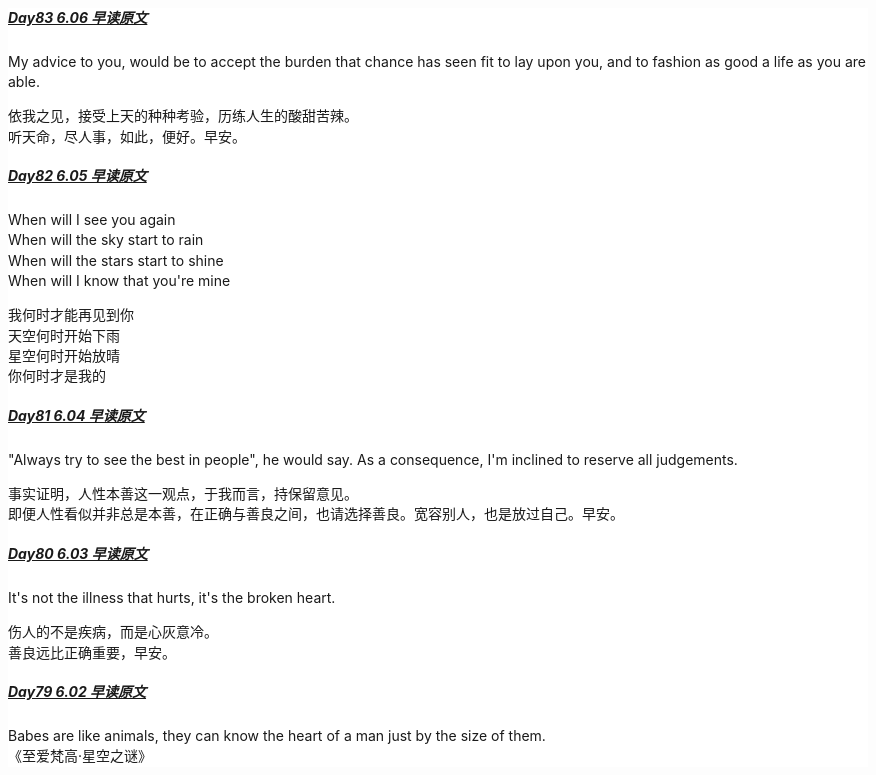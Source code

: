 
##### [Day83 6.06 早读原文](https://mp.weixin.qq.com/s/CLkSryj26joxkzqqzM5SAA)
My advice to you, would be to accept the burden that chance has seen fit to lay upon you, and to fashion as good a life as you are able.

依我之见，接受上天的种种考验，历练人生的酸甜苦辣。<br>
听天命，尽人事，如此，便好。早安。

<audio style="height:140;width:400;" controls="controls" src="https://res.wx.qq.com/voice/getvoice?mediaid=MzI4OTAyODUxNF8yNjUzNTE0Mjcw">
</audio>

##### [Day82 6.05 早读原文](https://mp.weixin.qq.com/s/GSmWERD7nSVBJKdO-qiuKQ)
When will I see you again<br>
When will the sky start to rain<br>
When will the stars start to shine<br>
When will I know that you're mine

我何时才能再见到你<br>
天空何时开始下雨<br>
星空何时开始放晴<br>
你何时才是我的

<audio style="height:140;width:400;" controls="controls" src="https://res.wx.qq.com/voice/getvoice?mediaid=MzI4OTAyODUxNF8yNjUzNTE0MjUz">
</audio>

##### [Day81 6.04 早读原文](https://mp.weixin.qq.com/s/tqCXS8RKeLGdtXbl7tGHhw)
"Always try to see the best in people", he would say. As a consequence, I'm inclined to reserve all judgements.

事实证明，人性本善这一观点，于我而言，持保留意见。<br>
即便人性看似并非总是本善，在正确与善良之间，也请选择善良。宽容别人，也是放过自己。早安。

<audio style="height:140;width:400;" controls="controls" src="https://res.wx.qq.com/voice/getvoice?mediaid=MzI4OTAyODUxNF8yNjUzNTE0MTk3">
</audio>

##### [Day80 6.03 早读原文](https://mp.weixin.qq.com/s/BhHvZ_98aVLIie02nsRs3g)
It's not the illness that hurts, it's the broken heart.

伤人的不是疾病，而是心灰意冷。<br>
善良远比正确重要，早安。

<audio style="height:140;width:400;" controls="controls" src="https://res.wx.qq.com/voice/getvoice?mediaid=MzI4OTAyODUxNF8yNjUzNTE0MTgw">
</audio>

##### [Day79 6.02 早读原文](https://mp.weixin.qq.com/s/TOphkp8N1JreJsET75ziEg)
Babes are like animals, they can know the heart of a man just by the size of them.<br>
《至爱梵高·星空之谜》
